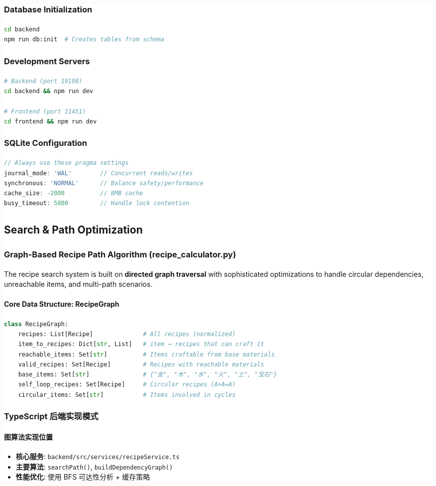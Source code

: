 ### Database Initialization
```bash
cd backend
npm run db:init  # Creates tables from schema
```

### Development Servers
```bash
# Backend (port 19198)
cd backend && npm run dev

# Frontend (port 11451)
cd frontend && npm run dev
```

### SQLite Configuration
```typescript
// Always use these pragma settings
journal_mode: 'WAL'        // Concurrent reads/writes
synchronous: 'NORMAL'      // Balance safety/performance
cache_size: -2000          // 8MB cache
busy_timeout: 5000         // Handle lock contention
```

## Search & Path Optimization

### Graph-Based Recipe Path Algorithm (recipe_calculator.py)

The recipe search system is built on **directed graph traversal** with sophisticated optimizations to handle circular dependencies, unreachable items, and multi-path scenarios.

#### Core Data Structure: RecipeGraph

```python
class RecipeGraph:
    recipes: List[Recipe]              # All recipes (normalized)
    item_to_recipes: Dict[str, List]   # item → recipes that can craft it
    reachable_items: Set[str]          # Items craftable from base materials
    valid_recipes: Set[Recipe]         # Recipes with reachable materials
    base_items: Set[str]               # {"金", "木", "水", "火", "土", "宝石"}
    self_loop_recipes: Set[Recipe]     # Circular recipes (A+A=A)
    circular_items: Set[str]           # Items involved in cycles
```

### TypeScript 后端实现模式

#### 图算法实现位置
- **核心服务**: `backend/src/services/recipeService.ts`
- **主要算法**: `searchPath()`, `buildDependencyGraph()`
- **性能优化**: 使用 BFS 可达性分析 + 缓存策略
